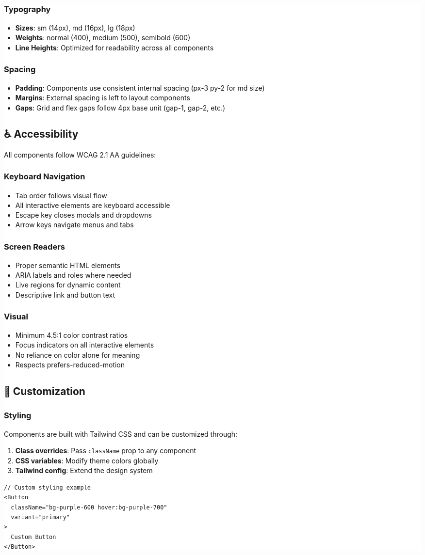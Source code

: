 ### Typography
- **Sizes**: sm (14px), md (16px), lg (18px)
- **Weights**: normal (400), medium (500), semibold (600)
- **Line Heights**: Optimized for readability across all components

### Spacing
- **Padding**: Components use consistent internal spacing (px-3 py-2 for md size)
- **Margins**: External spacing is left to layout components
- **Gaps**: Grid and flex gaps follow 4px base unit (gap-1, gap-2, etc.)

## ♿ Accessibility

All components follow WCAG 2.1 AA guidelines:

### Keyboard Navigation
- Tab order follows visual flow
- All interactive elements are keyboard accessible
- Escape key closes modals and dropdowns
- Arrow keys navigate menus and tabs

### Screen Readers
- Proper semantic HTML elements
- ARIA labels and roles where needed
- Live regions for dynamic content
- Descriptive link and button text

### Visual
- Minimum 4.5:1 color contrast ratios
- Focus indicators on all interactive elements
- No reliance on color alone for meaning
- Respects prefers-reduced-motion

## 🔧 Customization

### Styling
Components are built with Tailwind CSS and can be customized through:

1. **Class overrides**: Pass `className` prop to any component
2. **CSS variables**: Modify theme colors globally
3. **Tailwind config**: Extend the design system

```tsx
// Custom styling example
<Button 
  className="bg-purple-600 hover:bg-purple-700" 
  variant="primary"
>
  Custom Button
</Button>
```
